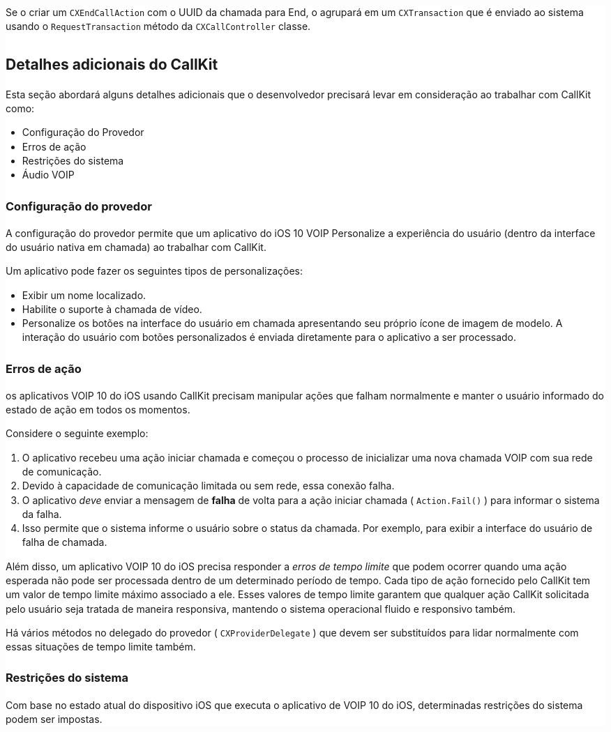Se o criar um `CXEndCallAction` com o UUID da chamada para End, o agrupará em um `CXTransaction` que é enviado ao sistema usando o `RequestTransaction` método da `CXCallController` classe. 

## <a name="additional-callkit-details"></a>Detalhes adicionais do CallKit

Esta seção abordará alguns detalhes adicionais que o desenvolvedor precisará levar em consideração ao trabalhar com CallKit como:

- Configuração do Provedor
- Erros de ação
- Restrições do sistema
- Áudio VOIP

### <a name="provider-configuration"></a>Configuração do provedor

A configuração do provedor permite que um aplicativo do iOS 10 VOIP Personalize a experiência do usuário (dentro da interface do usuário nativa em chamada) ao trabalhar com CallKit.

Um aplicativo pode fazer os seguintes tipos de personalizações:

- Exibir um nome localizado.
- Habilite o suporte à chamada de vídeo.
- Personalize os botões na interface do usuário em chamada apresentando seu próprio ícone de imagem de modelo. A interação do usuário com botões personalizados é enviada diretamente para o aplicativo a ser processado. 

### <a name="action-errors"></a>Erros de ação

os aplicativos VOIP 10 do iOS usando CallKit precisam manipular ações que falham normalmente e manter o usuário informado do estado de ação em todos os momentos. 

Considere o seguinte exemplo:

1. O aplicativo recebeu uma ação iniciar chamada e começou o processo de inicializar uma nova chamada VOIP com sua rede de comunicação.
2. Devido à capacidade de comunicação limitada ou sem rede, essa conexão falha.
3. O aplicativo *deve* enviar a mensagem de **falha** de volta para a ação iniciar chamada ( `Action.Fail()` ) para informar o sistema da falha.
4. Isso permite que o sistema informe o usuário sobre o status da chamada. Por exemplo, para exibir a interface do usuário de falha de chamada.

Além disso, um aplicativo VOIP 10 do iOS precisa responder a _erros de tempo limite_ que podem ocorrer quando uma ação esperada não pode ser processada dentro de um determinado período de tempo. Cada tipo de ação fornecido pelo CallKit tem um valor de tempo limite máximo associado a ele. Esses valores de tempo limite garantem que qualquer ação CallKit solicitada pelo usuário seja tratada de maneira responsiva, mantendo o sistema operacional fluido e responsivo também.

Há vários métodos no delegado do provedor ( `CXProviderDelegate` ) que devem ser substituídos para lidar normalmente com essas situações de tempo limite também.

### <a name="system-restrictions"></a>Restrições do sistema

Com base no estado atual do dispositivo iOS que executa o aplicativo de VOIP 10 do iOS, determinadas restrições do sistema podem ser impostas.
